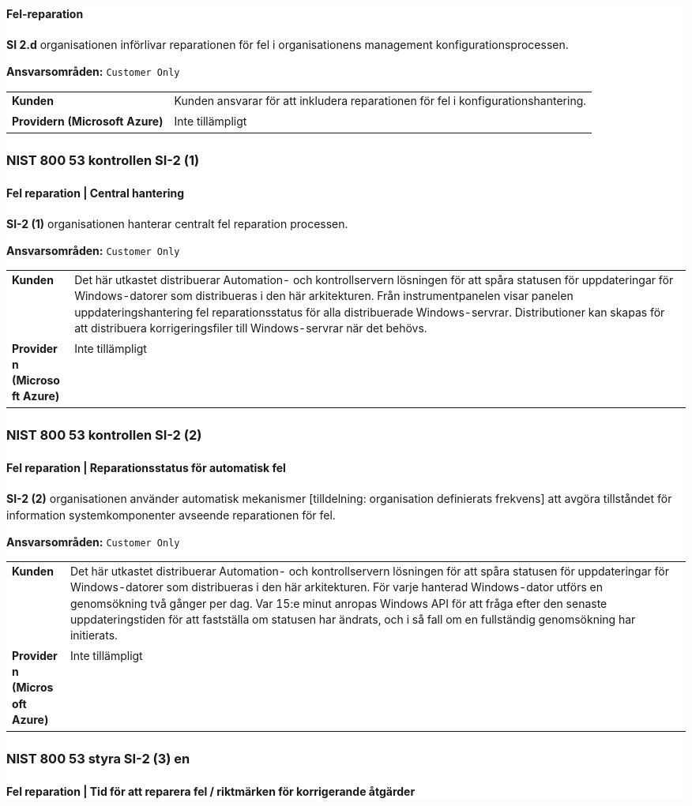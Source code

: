 #### <a name="flaw-remediation"></a>Fel-reparation

**SI 2.d** organisationen införlivar reparationen för fel i organisationens management konfigurationsprocessen.

**Ansvarsområden:** `Customer Only`

|||
|---|---|
| **Kunden** | Kunden ansvarar för att inkludera reparationen för fel i konfigurationshantering. |
| **Providern (Microsoft Azure)** | Inte tillämpligt |


 ### <a name="nist-800-53-control-si-2-1"></a>NIST 800 53 kontrollen SI-2 (1)

#### <a name="flaw-remediation--central-management"></a>Fel reparation | Central hantering

**SI-2 (1)** organisationen hanterar centralt fel reparation processen.

**Ansvarsområden:** `Customer Only`

|||
|---|---|
| **Kunden** | Det här utkastet distribuerar Automation- och kontrollservern lösningen för att spåra statusen för uppdateringar för Windows-datorer som distribueras i den här arkitekturen. Från instrumentpanelen visar panelen uppdateringshantering fel reparationsstatus för alla distribuerade Windows-servrar. Distributioner kan skapas för att distribuera korrigeringsfiler till Windows-servrar när det behövs. |
| **Providern (Microsoft Azure)** | Inte tillämpligt |


 ### <a name="nist-800-53-control-si-2-2"></a>NIST 800 53 kontrollen SI-2 (2)

#### <a name="flaw-remediation--automated-flaw-remediation-status"></a>Fel reparation | Reparationsstatus för automatisk fel

**SI-2 (2)** organisationen använder automatisk mekanismer [tilldelning: organisation definierats frekvens] att avgöra tillståndet för information systemkomponenter avseende reparationen för fel.

**Ansvarsområden:** `Customer Only`

|||
|---|---|
| **Kunden** | Det här utkastet distribuerar Automation- och kontrollservern lösningen för att spåra statusen för uppdateringar för Windows-datorer som distribueras i den här arkitekturen. För varje hanterad Windows-dator utförs en genomsökning två gånger per dag. Var 15:e minut anropas Windows API för att fråga efter den senaste uppdateringstiden för att fastställa om statusen har ändrats, och i så fall om en fullständig genomsökning har initierats. |
| **Providern (Microsoft Azure)** | Inte tillämpligt |


 ### <a name="nist-800-53-control-si-2-3a"></a>NIST 800 53 styra SI-2 (3) en

#### <a name="flaw-remediation--time-to-remediate-flaws--benchmarks-for-corrective-actions"></a>Fel reparation | Tid för att reparera fel / riktmärken för korrigerande åtgärder
